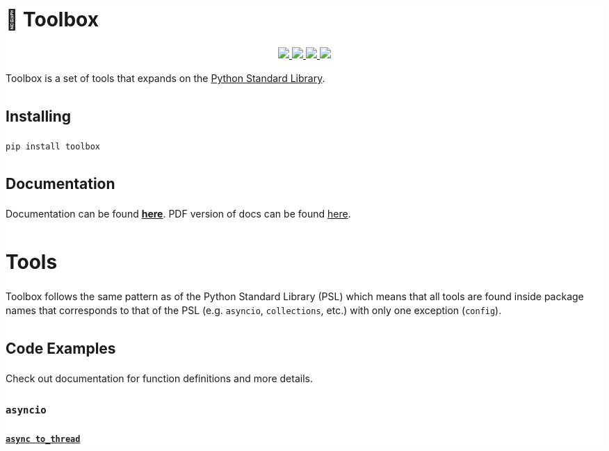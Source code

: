 # 🧰 Toolbox

<p align="center">

  <a href="https://github.com/synchronizing/toolbox/actions?query=workflow%3ABuild">
    <img src="https://github.com/synchronizing/toolbox/workflows/Build/badge.svg?branch=master&event=push">
  </a>

<a href="https://synchronizing.github.io/toolbox/">
    <img src="https://github.com/synchronizing/toolbox/workflows/Docs/badge.svg?branch=master&event=push">
  </a>

  <a href="https://coveralls.io/github/synchronizing/toolbox?branch=master">
    <img src="https://coveralls.io/repos/github/synchronizing/toolbox/badge.svg?branch=master">
  </a>

  <a href="https://opensource.org/licenses/MIT">
    <img src="https://img.shields.io/badge/License-MIT-yellow.svg">
  </a>
</p>

Toolbox is a set of tools that expands on the [Python Standard Library](https://docs.python.org/3/library/).

## Installing

```
pip install toolbox
```

## Documentation

Documentation can be found [**here**](http://synchronizing.github.io/toolbox/). PDF version of docs can be found [here](https://synchronizing.github.io/toolbox/toolbox.pdf).

# Tools

Toolbox follows the same pattern as of the Python Standard Library (PSL) which means that all tools are found inside package names that corresponds to that of the PSL (e.g. `asyncio`, `collections`, etc.) with only one exception (`config`).

## Code Examples

Check out documentation for function definitions and more details.

### `asyncio`

#### [`async to_thread`](https://synchronizing.github.io/toolbox/module/asyncio.html#toolbox.asyncio.threads.to_thread)
